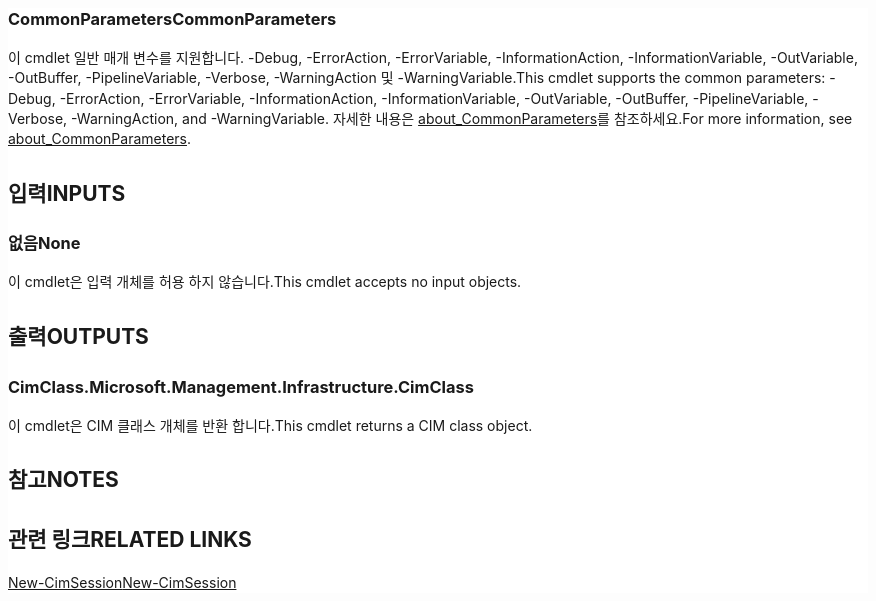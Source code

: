 ### <span data-ttu-id="1b4d8-161">CommonParameters</span><span class="sxs-lookup"><span data-stu-id="1b4d8-161">CommonParameters</span></span>

<span data-ttu-id="1b4d8-162">이 cmdlet 일반 매개 변수를 지원합니다. -Debug, -ErrorAction, -ErrorVariable, -InformationAction, -InformationVariable, -OutVariable, -OutBuffer, -PipelineVariable, -Verbose, -WarningAction 및 -WarningVariable.</span><span class="sxs-lookup"><span data-stu-id="1b4d8-162">This cmdlet supports the common parameters: -Debug, -ErrorAction, -ErrorVariable, -InformationAction, -InformationVariable, -OutVariable, -OutBuffer, -PipelineVariable, -Verbose, -WarningAction, and -WarningVariable.</span></span> <span data-ttu-id="1b4d8-163">자세한 내용은 [about_CommonParameters](https://go.microsoft.com/fwlink/?LinkID=113216)를 참조하세요.</span><span class="sxs-lookup"><span data-stu-id="1b4d8-163">For more information, see [about_CommonParameters](https://go.microsoft.com/fwlink/?LinkID=113216).</span></span>

## <span data-ttu-id="1b4d8-164">입력</span><span class="sxs-lookup"><span data-stu-id="1b4d8-164">INPUTS</span></span>

### <span data-ttu-id="1b4d8-165">없음</span><span class="sxs-lookup"><span data-stu-id="1b4d8-165">None</span></span>

<span data-ttu-id="1b4d8-166">이 cmdlet은 입력 개체를 허용 하지 않습니다.</span><span class="sxs-lookup"><span data-stu-id="1b4d8-166">This cmdlet accepts no input objects.</span></span>

## <span data-ttu-id="1b4d8-167">출력</span><span class="sxs-lookup"><span data-stu-id="1b4d8-167">OUTPUTS</span></span>

### <span data-ttu-id="1b4d8-168">CimClass.</span><span class="sxs-lookup"><span data-stu-id="1b4d8-168">Microsoft.Management.Infrastructure.CimClass</span></span>

<span data-ttu-id="1b4d8-169">이 cmdlet은 CIM 클래스 개체를 반환 합니다.</span><span class="sxs-lookup"><span data-stu-id="1b4d8-169">This cmdlet returns a CIM class object.</span></span>

## <span data-ttu-id="1b4d8-170">참고</span><span class="sxs-lookup"><span data-stu-id="1b4d8-170">NOTES</span></span>

## <span data-ttu-id="1b4d8-171">관련 링크</span><span class="sxs-lookup"><span data-stu-id="1b4d8-171">RELATED LINKS</span></span>

[<span data-ttu-id="1b4d8-172">New-CimSession</span><span class="sxs-lookup"><span data-stu-id="1b4d8-172">New-CimSession</span></span>](New-CimSession.md)
